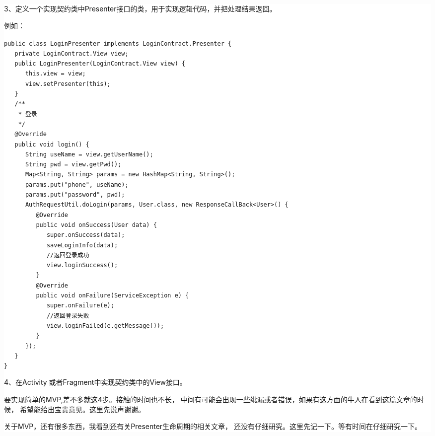 3、定义一个实现契约类中Presenter接口的类，用于实现逻辑代码，并把处理结果返回。

例如：

```
public class LoginPresenter implements LoginContract.Presenter {
   private LoginContract.View view;
   public LoginPresenter(LoginContract.View view) {
      this.view = view;
      view.setPresenter(this);
   }
   /**
    * 登录
    */
   @Override
   public void login() {
      String useName = view.getUserName();
      String pwd = view.getPwd();
      Map<String, String> params = new HashMap<String, String>();
      params.put("phone", useName);
      params.put("password", pwd);
      AuthRequestUtil.doLogin(params, User.class, new ResponseCallBack<User>() {
         @Override
         public void onSuccess(User data) {
            super.onSuccess(data);
            saveLoginInfo(data);
            //返回登录成功
            view.loginSuccess();
         }
         @Override
         public void onFailure(ServiceException e) {
            super.onFailure(e);
            //返回登录失败
            view.loginFailed(e.getMessage());
         }
      });
   }
}
```

4、在Activity 或者Fragment中实现契约类中的View接口。

要实现简单的MVP,差不多就这4步。接触的时间也不长，
中间有可能会出现一些纰漏或者错误，如果有这方面的牛人在看到这篇文章的时候，
希望能给出宝贵意见。这里先说声谢谢。

关于MVP，还有很多东西，我看到还有关Presenter生命周期的相关文章，
还没有仔细研究。这里先记一下。等有时间在仔细研究一下。